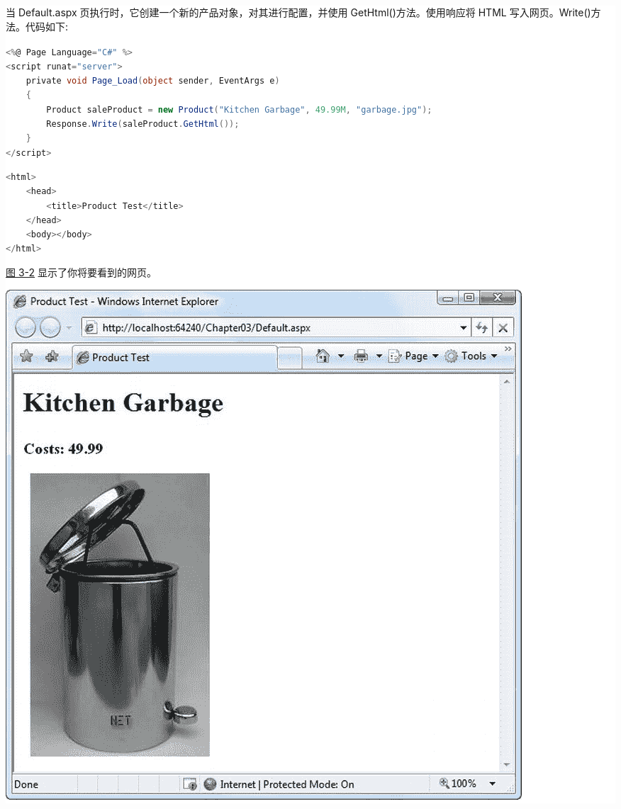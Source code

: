 当 Default.aspx 页执行时，它创建一个新的产品对象，对其进行配置，并使用 GetHtml()方法。使用响应将 HTML 写入网页。Write()方法。代码如下:

```cs
<%@ Page Language="C#" %>
<script runat="server">
    private void Page_Load(object sender, EventArgs e)
    {
        Product saleProduct = new Product("Kitchen Garbage", 49.99M, "garbage.jpg");
        Response.Write(saleProduct.GetHtml());
    }
</script>
```

```cs
<html>
    <head>
        <title>Product Test</title>
    </head>
    <body></body>
</html>
```

 [图 3-2](#Fig2) 显示了你将要看到的网页。

![9781430242512_Fig03-02.jpg](img/9781430242512_Fig03-02.jpg)
